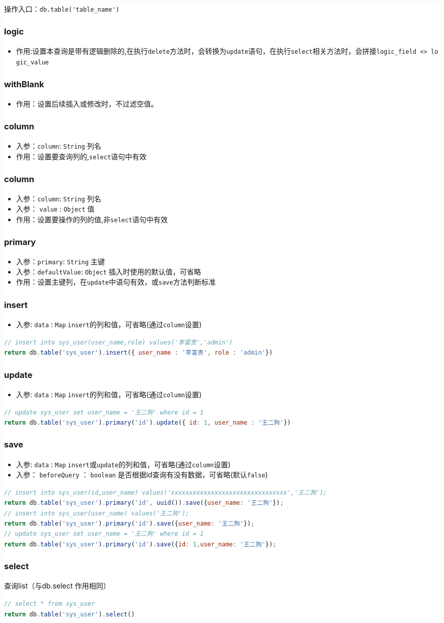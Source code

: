 操作入口：`db.table('table_name')`

### logic <Badge text="1.3.4+" type="error"/>
- 作用:设置本查询是带有逻辑删除的,在执行`delete`方法时，会转换为`update`语句，在执行`select`相关方法时，会拼接`logic_field <> logic_value`
### withBlank <Badge text="1.3.9+" type="error"/>
- 作用：设置后续插入或修改时，不过滤空值。
### column
- 入参：`column`: `String` 列名
- 作用：设置要查询列的,`select`语句中有效

### column
- 入参：`column`: `String` 列名
- 入参： `value` : `Object` 值
- 作用：设置要操作的列的值,非`select`语句中有效

### primary
- 入参：`primary`: `String` 主键
- 入参：`defaultValue`: `Object` 插入时使用的默认值，可省略
- 作用：设置主键列，在`update`中语句有效，或`save`方法判断标准

### insert
- 入参: `data` : `Map` `insert`的列和值，可省略(通过`column`设置)
```js
// insert into sys_user(user_name,role) values('李富贵','admin')
return db.table('sys_user').insert({ user_name : '李富贵', role : 'admin'})
```
### update
- 入参: `data` : `Map` `insert`的列和值，可省略(通过`column`设置)
```js
// update sys_user set user_name = '王二狗' where id = 1
return db.table('sys_user').primary('id').update({ id: 1, user_name : '王二狗'})
```
### save
- 入参: `data` : `Map` `insert`或`update`的列和值，可省略(通过`column`设置)
- 入参： `beforeQuery` ： `boolean` 是否根据id查询有没有数据，可省略(默认`false`)
```js
// insert into sys_user(id,user_name) values('xxxxxxxxxxxxxxxxxxxxxxxxxxxxxxxx','王二狗');
return db.table('sys_user').primary('id', uuid()).save({user_name: '王二狗'});
// insert into sys_user(user_name) values('王二狗');
return db.table('sys_user').primary('id').save({user_name: '王二狗'});
// update sys_user set user_name = '王二狗' where id = 1
return db.table('sys_user').primary('id').save({id: 1,user_name: '王二狗'});
```

### select
查询list（与db.select 作用相同）
```js
// select * from sys_user
return db.table('sys_user').select()
```
